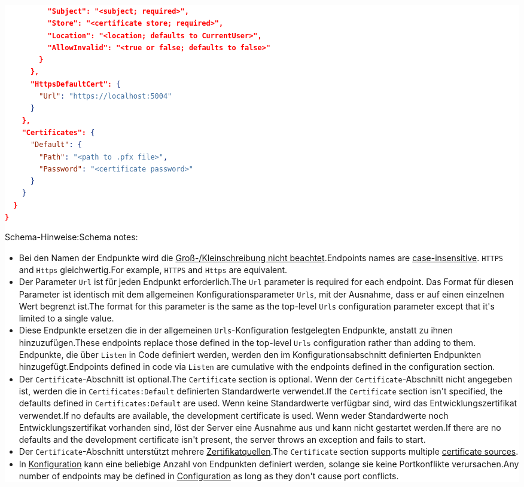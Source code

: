 ```json
          "Subject": "<subject; required>",
          "Store": "<certificate store; required>",
          "Location": "<location; defaults to CurrentUser>",
          "AllowInvalid": "<true or false; defaults to false>"
        }
      },
      "HttpsDefaultCert": {
        "Url": "https://localhost:5004"
      }
    },
    "Certificates": {
      "Default": {
        "Path": "<path to .pfx file>",
        "Password": "<certificate password>"
      }
    }
  }
}
```

<span data-ttu-id="47f4b-163">Schema-Hinweise:</span><span class="sxs-lookup"><span data-stu-id="47f4b-163">Schema notes:</span></span>

* <span data-ttu-id="47f4b-164">Bei den Namen der Endpunkte wird die [Groß-/Kleinschreibung nicht beachtet](xref:fundamentals/configuration/index#configuration-keys-and-values).</span><span class="sxs-lookup"><span data-stu-id="47f4b-164">Endpoints names are [case-insensitive](xref:fundamentals/configuration/index#configuration-keys-and-values).</span></span> <span data-ttu-id="47f4b-165">`HTTPS` and `Https` gleichwertig.</span><span class="sxs-lookup"><span data-stu-id="47f4b-165">For example, `HTTPS` and `Https` are equivalent.</span></span>
* <span data-ttu-id="47f4b-166">Der Parameter `Url` ist für jeden Endpunkt erforderlich.</span><span class="sxs-lookup"><span data-stu-id="47f4b-166">The `Url` parameter is required for each endpoint.</span></span> <span data-ttu-id="47f4b-167">Das Format für diesen Parameter ist identisch mit dem allgemeinen Konfigurationsparameter `Urls`, mit der Ausnahme, dass er auf einen einzelnen Wert begrenzt ist.</span><span class="sxs-lookup"><span data-stu-id="47f4b-167">The format for this parameter is the same as the top-level `Urls` configuration parameter except that it's limited to a single value.</span></span>
* <span data-ttu-id="47f4b-168">Diese Endpunkte ersetzen die in der allgemeinen `Urls`-Konfiguration festgelegten Endpunkte, anstatt zu ihnen hinzuzufügen.</span><span class="sxs-lookup"><span data-stu-id="47f4b-168">These endpoints replace those defined in the top-level `Urls` configuration rather than adding to them.</span></span> <span data-ttu-id="47f4b-169">Endpunkte, die über `Listen` in Code definiert werden, werden den im Konfigurationsabschnitt definierten Endpunkten hinzugefügt.</span><span class="sxs-lookup"><span data-stu-id="47f4b-169">Endpoints defined in code via `Listen` are cumulative with the endpoints defined in the configuration section.</span></span>
* <span data-ttu-id="47f4b-170">Der `Certificate`-Abschnitt ist optional.</span><span class="sxs-lookup"><span data-stu-id="47f4b-170">The `Certificate` section is optional.</span></span> <span data-ttu-id="47f4b-171">Wenn der `Certificate`-Abschnitt nicht angegeben ist, werden die in `Certificates:Default` definierten Standardwerte verwendet.</span><span class="sxs-lookup"><span data-stu-id="47f4b-171">If the `Certificate` section isn't specified, the defaults defined in `Certificates:Default` are used.</span></span> <span data-ttu-id="47f4b-172">Wenn keine Standardwerte verfügbar sind, wird das Entwicklungszertifikat verwendet.</span><span class="sxs-lookup"><span data-stu-id="47f4b-172">If no defaults are available, the development certificate is used.</span></span> <span data-ttu-id="47f4b-173">Wenn weder Standardwerte noch Entwicklungszertifikat vorhanden sind, löst der Server eine Ausnahme aus und kann nicht gestartet werden.</span><span class="sxs-lookup"><span data-stu-id="47f4b-173">If there are no defaults and the development certificate isn't present, the server throws an exception and fails to start.</span></span>
* <span data-ttu-id="47f4b-174">Der `Certificate`-Abschnitt unterstützt mehrere [Zertifikatquellen](#certificate-sources).</span><span class="sxs-lookup"><span data-stu-id="47f4b-174">The `Certificate` section supports multiple [certificate sources](#certificate-sources).</span></span>
* <span data-ttu-id="47f4b-175">In [Konfiguration](xref:fundamentals/configuration/index) kann eine beliebige Anzahl von Endpunkten definiert werden, solange sie keine Portkonflikte verursachen.</span><span class="sxs-lookup"><span data-stu-id="47f4b-175">Any number of endpoints may be defined in [Configuration](xref:fundamentals/configuration/index) as long as they don't cause port conflicts.</span></span>
